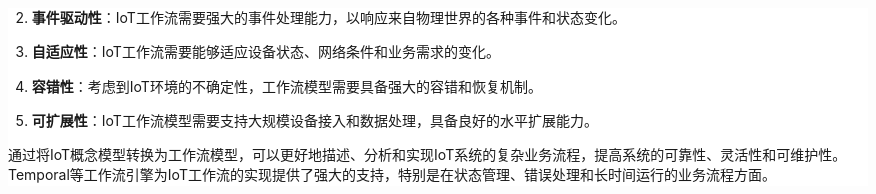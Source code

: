 2. **事件驱动性**：IoT工作流需要强大的事件处理能力，以响应来自物理世界的各种事件和状态变化。

3. **自适应性**：IoT工作流需要能够适应设备状态、网络条件和业务需求的变化。

4. **容错性**：考虑到IoT环境的不确定性，工作流模型需要具备强大的容错和恢复机制。

5. **可扩展性**：IoT工作流模型需要支持大规模设备接入和数据处理，具备良好的水平扩展能力。

通过将IoT概念模型转换为工作流模型，可以更好地描述、分析和实现IoT系统的复杂业务流程，提高系统的可靠性、灵活性和可维护性。Temporal等工作流引擎为IoT工作流的实现提供了强大的支持，特别是在状态管理、错误处理和长时间运行的业务流程方面。
